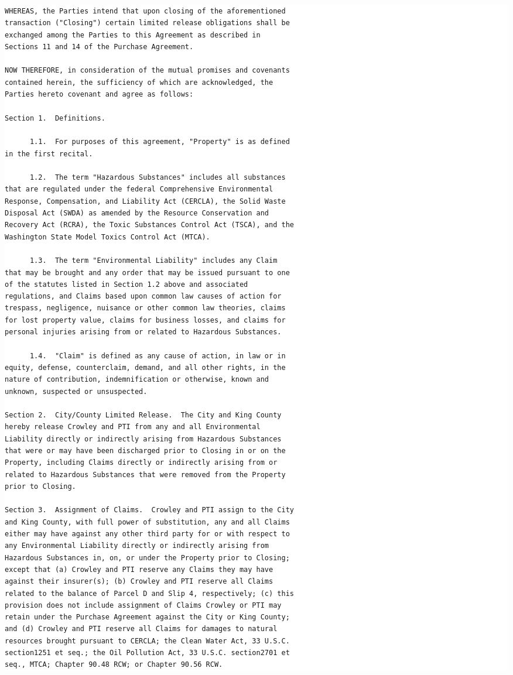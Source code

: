     WHEREAS, the Parties intend that upon closing of the aforementioned  
    transaction ("Closing") certain limited release obligations shall be  
    exchanged among the Parties to this Agreement as described in  
    Sections 11 and 14 of the Purchase Agreement.  
  
    NOW THEREFORE, in consideration of the mutual promises and covenants  
    contained herein, the sufficiency of which are acknowledged, the  
    Parties hereto covenant and agree as follows:  
  
    Section 1.  Definitions.  
  
          1.1.  For purposes of this agreement, "Property" is as defined  
    in the first recital.  
  
          1.2.  The term "Hazardous Substances" includes all substances  
    that are regulated under the federal Comprehensive Environmental  
    Response, Compensation, and Liability Act (CERCLA), the Solid Waste  
    Disposal Act (SWDA) as amended by the Resource Conservation and  
    Recovery Act (RCRA), the Toxic Substances Control Act (TSCA), and the  
    Washington State Model Toxics Control Act (MTCA).  
  
          1.3.  The term "Environmental Liability" includes any Claim  
    that may be brought and any order that may be issued pursuant to one  
    of the statutes listed in Section 1.2 above and associated  
    regulations, and Claims based upon common law causes of action for  
    trespass, negligence, nuisance or other common law theories, claims  
    for lost property value, claims for business losses, and claims for  
    personal injuries arising from or related to Hazardous Substances.  
  
          1.4.  "Claim" is defined as any cause of action, in law or in  
    equity, defense, counterclaim, demand, and all other rights, in the  
    nature of contribution, indemnification or otherwise, known and  
    unknown, suspected or unsuspected.  
  
    Section 2.  City/County Limited Release.  The City and King County  
    hereby release Crowley and PTI from any and all Environmental  
    Liability directly or indirectly arising from Hazardous Substances  
    that were or may have been discharged prior to Closing in or on the  
    Property, including Claims directly or indirectly arising from or  
    related to Hazardous Substances that were removed from the Property  
    prior to Closing.  
  
    Section 3.  Assignment of Claims.  Crowley and PTI assign to the City  
    and King County, with full power of substitution, any and all Claims  
    either may have against any other third party for or with respect to  
    any Environmental Liability directly or indirectly arising from  
    Hazardous Substances in, on, or under the Property prior to Closing;  
    except that (a) Crowley and PTI reserve any Claims they may have  
    against their insurer(s); (b) Crowley and PTI reserve all Claims  
    related to the balance of Parcel D and Slip 4, respectively; (c) this  
    provision does not include assignment of Claims Crowley or PTI may  
    retain under the Purchase Agreement against the City or King County;  
    and (d) Crowley and PTI reserve all Claims for damages to natural  
    resources brought pursuant to CERCLA; the Clean Water Act, 33 U.S.C.  
    section1251 et seq.; the Oil Pollution Act, 33 U.S.C. section2701 et  
    seq., MTCA; Chapter 90.48 RCW; or Chapter 90.56 RCW.  
  